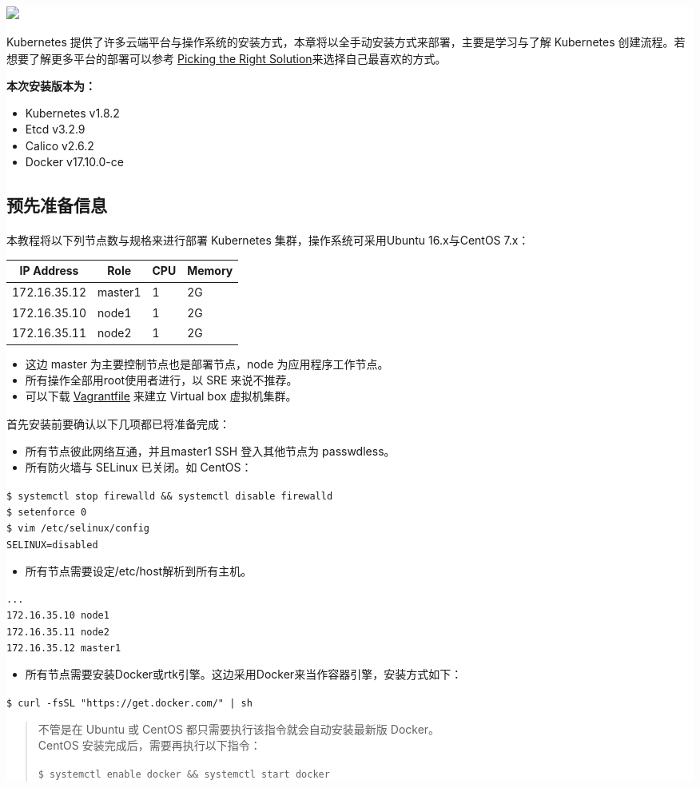 ![](https://www.kubernetes.org.cn/img/2017/11/2017110203.jpg)

Kubernetes 提供了许多云端平台与操作系统的安装方式，本章将以全手动安装方式来部署，主要是学习与了解 Kubernetes 创建流程。若想要了解更多平台的部署可以参考 [Picking the Right Solution](http://docs.kubernetes.org.cn/282.html)来选择自己最喜欢的方式。

**本次安装版本为：**

- Kubernetes v1.8.2
- Etcd v3.2.9
- Calico v2.6.2
- Docker v17.10.0-ce

## 预先准备信息

本教程将以下列节点数与规格来进行部署 Kubernetes 集群，操作系统可采用Ubuntu 16.x与CentOS 7.x：

| IP Address   | Role    | CPU | Memory |
| ------------ | ------- | --- | ------ |
| 172.16.35.12 | master1 | 1   | 2G     |
| 172.16.35.10 | node1   | 1   | 2G     |
| 172.16.35.11 | node2   | 1   | 2G     |

- 这边 master 为主要控制节点也是部署节点，node 为应用程序工作节点。
- 所有操作全部用root使用者进行，以 SRE 来说不推荐。
- 可以下载 [Vagrantfile](https://kairen.github.io/files/manual-v1.8/Vagrantfile) 来建立 Virtual box 虚拟机集群。

首先安装前要确认以下几项都已将准备完成：

- 所有节点彼此网络互通，并且master1 SSH 登入其他节点为 passwdless。
- 所有防火墙与 SELinux 已关闭。如 CentOS：

```
$ systemctl stop firewalld && systemctl disable firewalld
$ setenforce 0
$ vim /etc/selinux/config
SELINUX=disabled
```

- 所有节点需要设定/etc/host解析到所有主机。

```
...
172.16.35.10 node1
172.16.35.11 node2
172.16.35.12 master1
```

- 所有节点需要安装Docker或rtk引擎。这边采用Docker来当作容器引擎，安装方式如下：

```
$ curl -fsSL "https://get.docker.com/" | sh
```

> 不管是在 Ubuntu 或 CentOS 都只需要执行该指令就会自动安装最新版 Docker。  
> CentOS 安装完成后，需要再执行以下指令：
>
> ```
> $ systemctl enable docker && systemctl start docker
> ```
